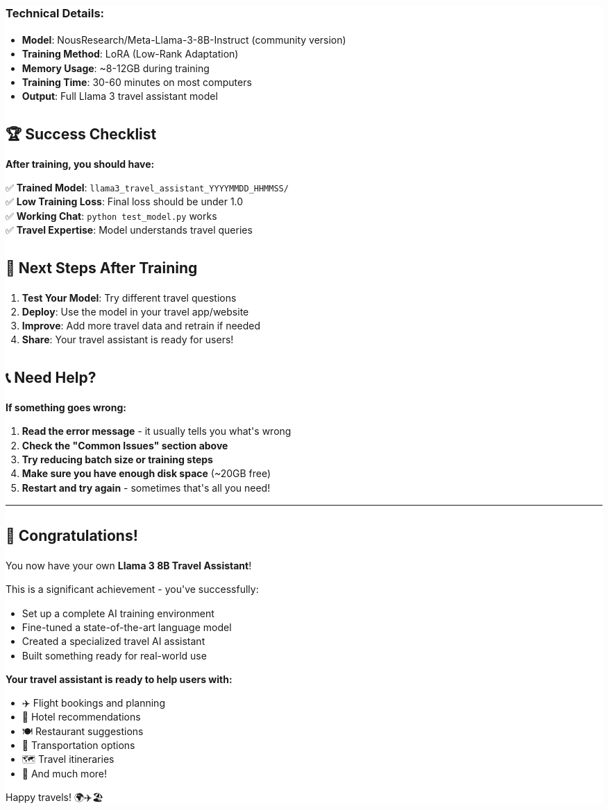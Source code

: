 ### Technical Details:
- **Model**: NousResearch/Meta-Llama-3-8B-Instruct (community version)
- **Training Method**: LoRA (Low-Rank Adaptation)
- **Memory Usage**: ~8-12GB during training
- **Training Time**: 30-60 minutes on most computers
- **Output**: Full Llama 3 travel assistant model

## 🏆 Success Checklist

**After training, you should have:**

✅ **Trained Model**: `llama3_travel_assistant_YYYYMMDD_HHMMSS/`  
✅ **Low Training Loss**: Final loss should be under 1.0  
✅ **Working Chat**: `python test_model.py` works  
✅ **Travel Expertise**: Model understands travel queries  

## 🚀 Next Steps After Training

1. **Test Your Model**: Try different travel questions
2. **Deploy**: Use the model in your travel app/website  
3. **Improve**: Add more travel data and retrain if needed
4. **Share**: Your travel assistant is ready for users!

## 📞 Need Help?

**If something goes wrong:**

1. **Read the error message** - it usually tells you what's wrong
2. **Check the "Common Issues" section above**
3. **Try reducing batch size or training steps**
4. **Make sure you have enough disk space** (~20GB free)
5. **Restart and try again** - sometimes that's all you need!

---

## 🎉 Congratulations!

You now have your own **Llama 3 8B Travel Assistant**! 

This is a significant achievement - you've successfully:
- Set up a complete AI training environment
- Fine-tuned a state-of-the-art language model
- Created a specialized travel AI assistant
- Built something ready for real-world use

**Your travel assistant is ready to help users with:**
- ✈️ Flight bookings and planning
- 🏨 Hotel recommendations
- 🍽️ Restaurant suggestions  
- 🚗 Transportation options
- 🗺️ Travel itineraries
- 📱 And much more!

Happy travels! 🌍✈️🏖️ 